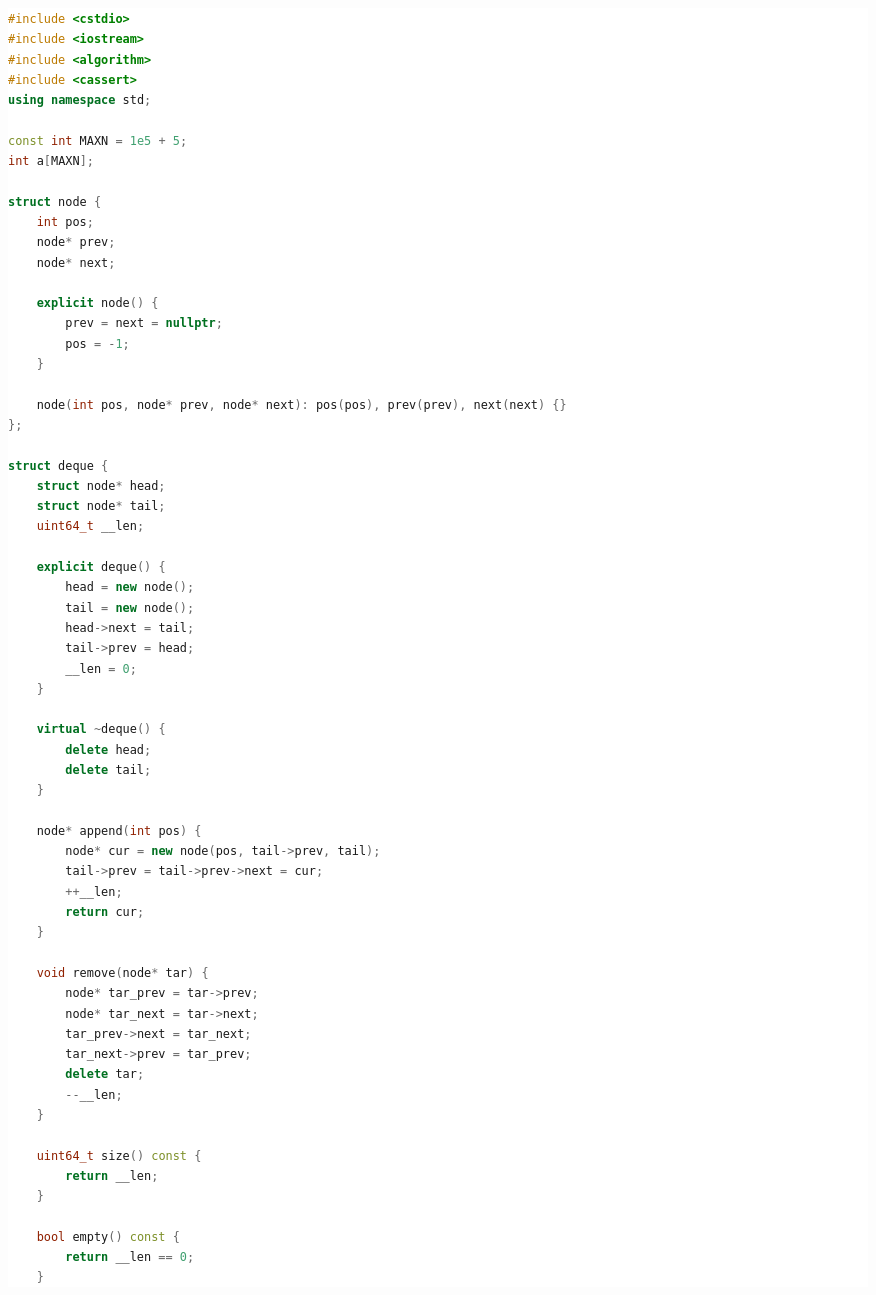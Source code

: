 ```c++
#include <cstdio>
#include <iostream>
#include <algorithm>
#include <cassert>
using namespace std;

const int MAXN = 1e5 + 5;
int a[MAXN];

struct node {
    int pos;
    node* prev;
    node* next;

    explicit node() {
        prev = next = nullptr;
        pos = -1;
    }

    node(int pos, node* prev, node* next): pos(pos), prev(prev), next(next) {}
};

struct deque {
    struct node* head;
    struct node* tail;
    uint64_t __len;

    explicit deque() {
        head = new node();
        tail = new node();
        head->next = tail;
        tail->prev = head;
        __len = 0;
    }

    virtual ~deque() {
        delete head;
        delete tail;
    }

    node* append(int pos) {
        node* cur = new node(pos, tail->prev, tail);
        tail->prev = tail->prev->next = cur;
        ++__len;
        return cur;
    }

    void remove(node* tar) {
        node* tar_prev = tar->prev;
        node* tar_next = tar->next;
        tar_prev->next = tar_next;
        tar_next->prev = tar_prev;
        delete tar;
        --__len;
    }

    uint64_t size() const {
        return __len;
    }

    bool empty() const {
        return __len == 0;
    }
```